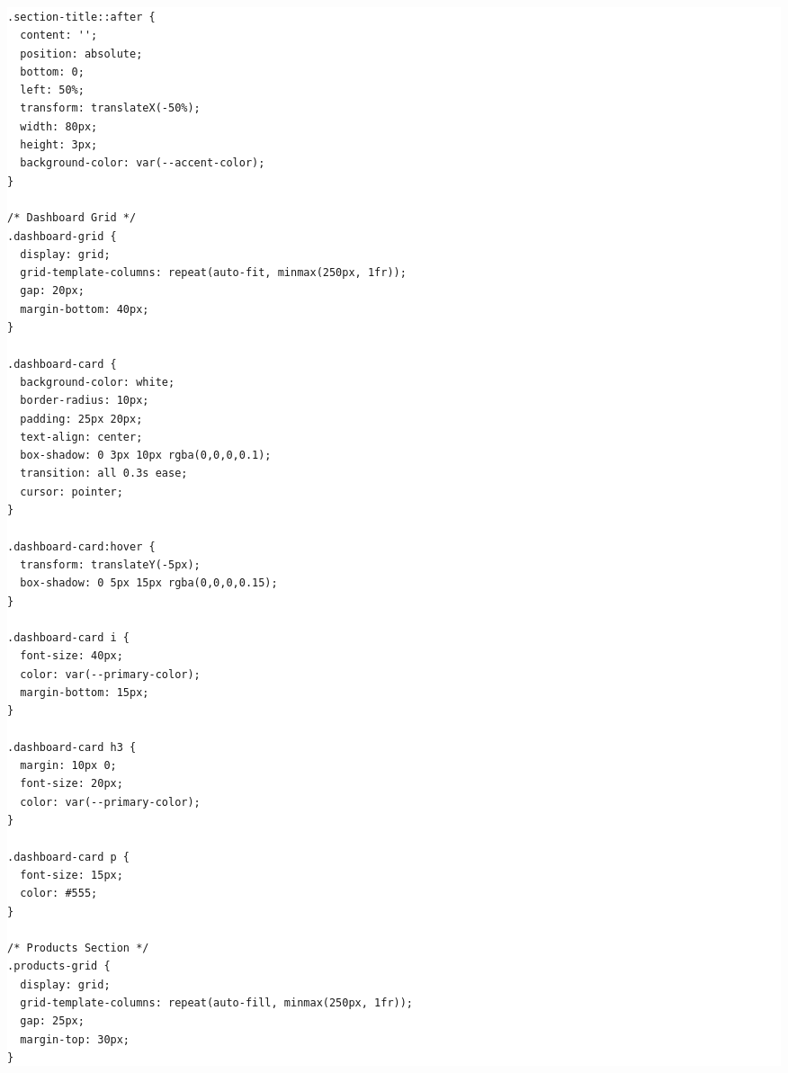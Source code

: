    .section-title::after {
      content: '';
      position: absolute;
      bottom: 0;
      left: 50%;
      transform: translateX(-50%);
      width: 80px;
      height: 3px;
      background-color: var(--accent-color);
    }
    
    /* Dashboard Grid */
    .dashboard-grid {
      display: grid;
      grid-template-columns: repeat(auto-fit, minmax(250px, 1fr));
      gap: 20px;
      margin-bottom: 40px;
    }
    
    .dashboard-card {
      background-color: white;
      border-radius: 10px;
      padding: 25px 20px;
      text-align: center;
      box-shadow: 0 3px 10px rgba(0,0,0,0.1);
      transition: all 0.3s ease;
      cursor: pointer;
    }
    
    .dashboard-card:hover {
      transform: translateY(-5px);
      box-shadow: 0 5px 15px rgba(0,0,0,0.15);
    }
    
    .dashboard-card i {
      font-size: 40px;
      color: var(--primary-color);
      margin-bottom: 15px;
    }
    
    .dashboard-card h3 {
      margin: 10px 0;
      font-size: 20px;
      color: var(--primary-color);
    }
    
    .dashboard-card p {
      font-size: 15px;
      color: #555;
    }
    
    /* Products Section */
    .products-grid {
      display: grid;
      grid-template-columns: repeat(auto-fill, minmax(250px, 1fr));
      gap: 25px;
      margin-top: 30px;
    }
    
